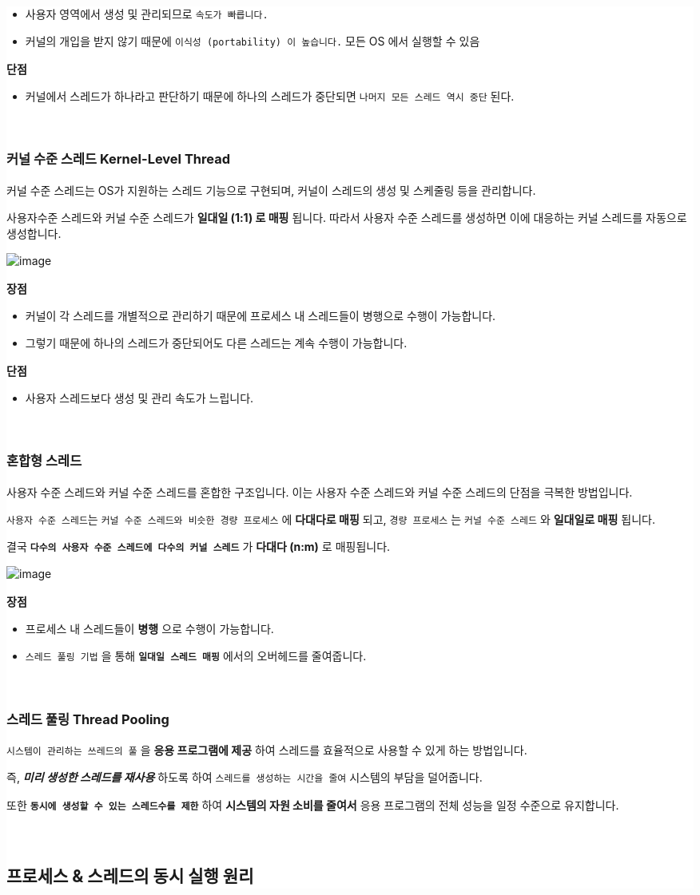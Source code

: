   + 사용자 영역에서 생성 및 관리되므로 `속도가 빠릅니다.`

  + 커널의 개입을 받지 않기 때문에 `이식성 (portability) 이 높습니다.` 모든 OS 에서 실행할 수 있음


**단점**

  + 커널에서 스레드가 하나라고 판단하기 때문에 하나의 스레드가 중단되면 `나머지 모든 스레드 역시 중단` 된다.

<br>

### 커널 수준 스레드 Kernel-Level Thread

커널 수준 스레드는 OS가 지원하는 스레드 기능으로 구현되며, 커널이 스레드의 생성 및 스케줄링 등을 관리합니다.

사용자수준 스레드와 커널 수준 스레드가 **일대일 (1:1) 로 매핑** 됩니다.
따라서 사용자 수준 스레드를 생성하면 이에 대응하는 커널 스레드를 자동으로 생성합니다.

![image](https://github.com/lielocks/WIL/assets/107406265/2f57ccf4-1a97-4e56-a56b-c3fd8f6bf0cf)

**장점**

  + 커널이 각 스레드를 개별적으로 관리하기 때문에 프로세스 내 스레드들이 병행으로 수행이 가능합니다.

  + 그렇기 때문에 하나의 스레드가 중단되어도 다른 스레드는 계속 수행이 가능합니다.
    

**단점**

  + 사용자 스레드보다 생성 및 관리 속도가 느립니다.

<br>

### 혼합형 스레드

사용자 수준 스레드와 커널 수준 스레드를 혼합한 구조입니다. 이는 사용자 수준 스레드와 커널 수준 스레드의 단점을 극복한 방법입니다.

`사용자 수준 스레드`는 `커널 수준 스레드와 비슷한 경량 프로세스` 에 **다대다로 매핑** 되고, `경량 프로세스` 는 `커널 수준 스레드` 와 **일대일로 매핑** 됩니다.

결국 **`다수의 사용자 수준 스레드에 다수의 커널 스레드`** 가 **다대다 (n:m)** 로 매핑됩니다.

![image](https://github.com/lielocks/WIL/assets/107406265/0c718bdf-a60c-4aaf-b5c5-13d3eeb0289d)

**장점**

  + 프로세스 내 스레드들이 **병행** 으로 수행이 가능합니다.

  + `스레드 풀링 기법` 을 통해 **`일대일 스레드 매핑`** 에서의 오버헤드를 줄여줍니다.
    
<br>

### 스레드 풀링 Thread Pooling

`시스템이 관리하는 쓰레드의 풀` 을 **응용 프로그램에 제공** 하여 스레드를 효율적으로 사용할 수 있게 하는 방법입니다. 

즉, ***미리 생성한 스레드를 재사용*** 하도록 하여 `스레드를 생성하는 시간을 줄여` 시스템의 부담을 덜어줍니다. 

또한 **`동시에 생성할 수 있는 스레드수를 제한`** 하여 **시스템의 자원 소비를 줄여서** 응용 프로그램의 전체 성능을 일정 수준으로 유지합니다.

<br>

## 프로세스 & 스레드의 동시 실행 원리
